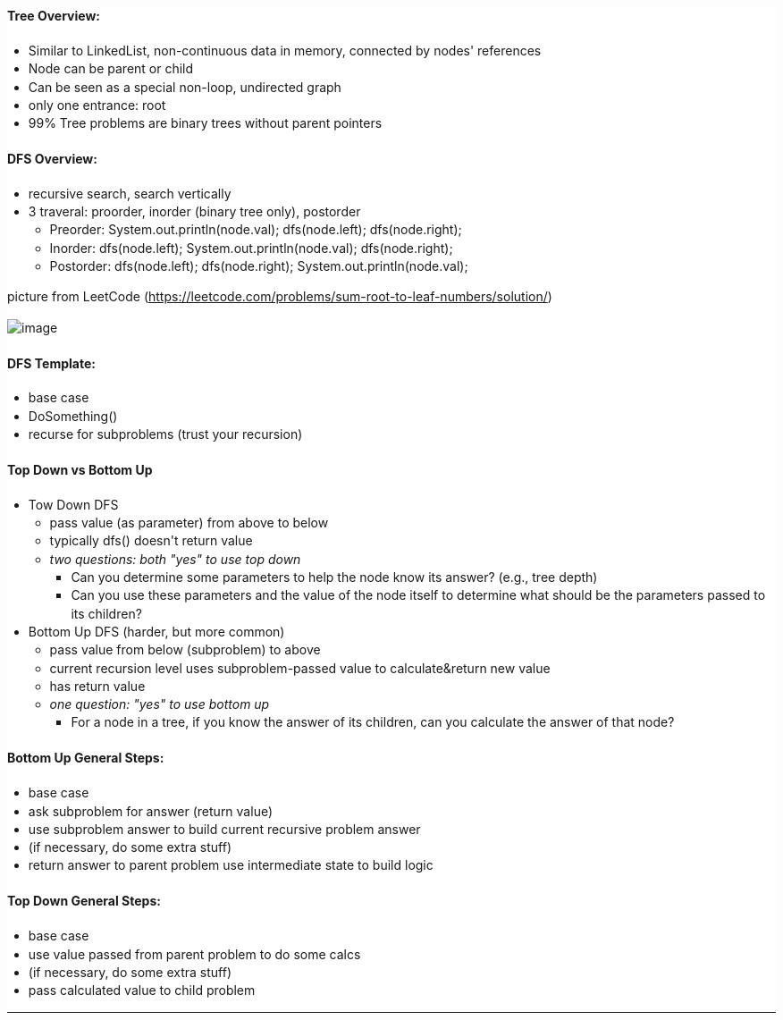 #### Tree Overview:

- Similar to LinkedList, non-continuous data in memory, connected by nodes' references
- Node can be parent or child
- Can be seen as a special non-loop, undirected graph
- only one entrance: root
- 99% Tree problems are binary trees without parent pointers

#### DFS Overview:
- recursive search, search vertically
- 3 traveral: proorder, inorder (binary tree only), postorder
  - Preorder: System.out.println(node.val); dfs(node.left); dfs(node.right);
  - Inorder: dfs(node.left); System.out.println(node.val); dfs(node.right);
  - Postorder: dfs(node.left); dfs(node.right); System.out.println(node.val);

picture from LeetCode (https://leetcode.com/problems/sum-root-to-leaf-numbers/solution/)

![image](https://user-images.githubusercontent.com/86938027/125236124-72eaa080-e2b1-11eb-9be8-67aef4e82dd2.png)


#### DFS Template:
- base case
- DoSomething()
- recurse for subproblems (trust your recursion)

#### Top Down vs Bottom Up
- Tow Down DFS
  - pass value (as parameter) from above to below
  - typically dfs() doesn't return value
  - *two questions: both "yes" to use top down*
    - Can you determine some parameters to help the node know its answer? (e.g., tree depth)
    - Can you use these parameters and the value of the node itself to determine what should be the parameters passed to its children?
- Bottom Up DFS (harder, but more common)
  - pass value from below (subproblem) to above
  - current recursion level uses subproblem-passed value to calculate&return new value
  - has return value
  - *one question: "yes" to use bottom up*
    - For a node in a tree, if you know the answer of its children, can you calculate the answer of that node? 

#### Bottom Up General Steps:
- base case
- ask subproblem for answer (return value)
- use subproblem answer to build current recursive problem answer
- (if necessary, do some extra stuff)
- return answer to parent problem
use intermediate state to build logic

#### Top Down General Steps:
- base case
- use value passed from parent problem to do some calcs
- (if necessary, do some extra stuff)
- pass calculated value to child problem

---